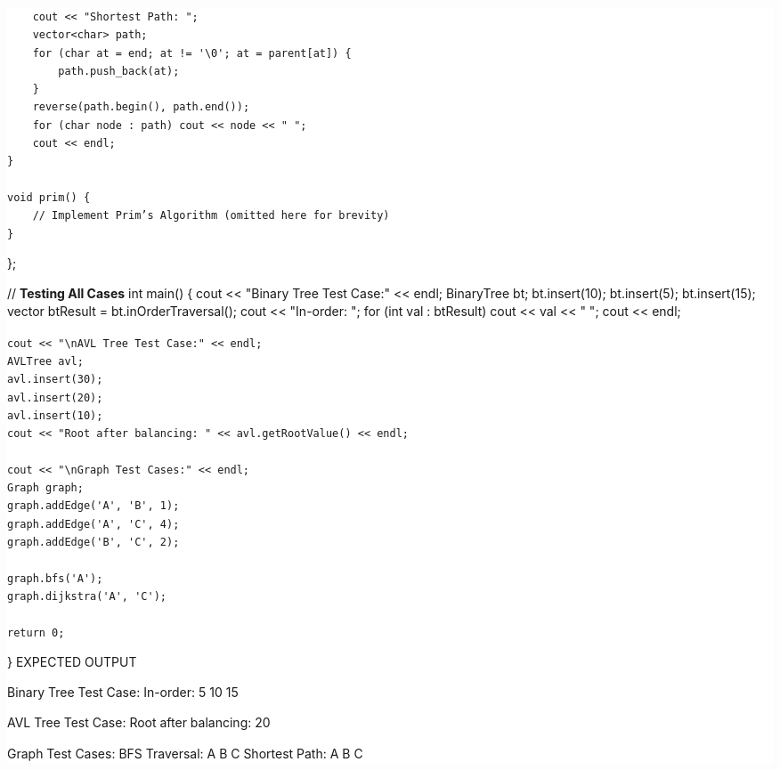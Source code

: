         cout << "Shortest Path: ";
        vector<char> path;
        for (char at = end; at != '\0'; at = parent[at]) {
            path.push_back(at);
        }
        reverse(path.begin(), path.end());
        for (char node : path) cout << node << " ";
        cout << endl;
    }

    void prim() {
        // Implement Prim’s Algorithm (omitted here for brevity)
    }
};

// **Testing All Cases**
int main() {
    cout << "Binary Tree Test Case:" << endl;
    BinaryTree bt;
    bt.insert(10);
    bt.insert(5);
    bt.insert(15);
    vector<int> btResult = bt.inOrderTraversal();
    cout << "In-order: ";
    for (int val : btResult) cout << val << " ";
    cout << endl;

    cout << "\nAVL Tree Test Case:" << endl;
    AVLTree avl;
    avl.insert(30);
    avl.insert(20);
    avl.insert(10);
    cout << "Root after balancing: " << avl.getRootValue() << endl;

    cout << "\nGraph Test Cases:" << endl;
    Graph graph;
    graph.addEdge('A', 'B', 1);
    graph.addEdge('A', 'C', 4);
    graph.addEdge('B', 'C', 2);

    graph.bfs('A');
    graph.dijkstra('A', 'C');

    return 0;
}
EXPECTED OUTPUT

Binary Tree Test Case:
In-order: 5 10 15 

AVL Tree Test Case:
Root after balancing: 20

Graph Test Cases:
BFS Traversal: A B C 
Shortest Path: A B C
